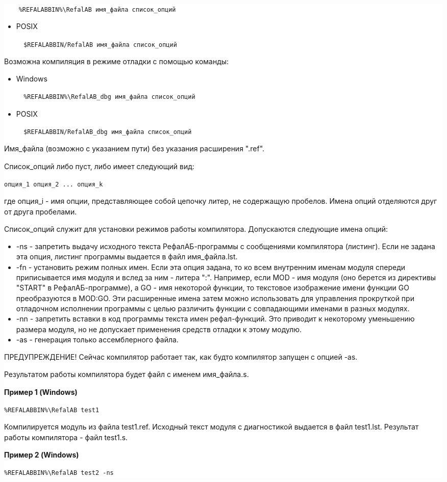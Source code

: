    	%REFALABBIN%\RefalAB имя_файла список_опций

- POSIX

    	$REFALABBIN/RefalAB имя_файла список_опций

Возможна компиляция в режиме отладки с помощью команды:

- Windows

    	%REFALABBIN%\RefalAB_dbg имя_файла список_опций

- POSIX

    	$REFALABBIN/RefalAB_dbg имя_файла список_опций

Имя_файла (возможно с указанием пути) без указания расширения ".ref".

Список_опций либо пуст, либо имеет следующий вид:

    опция_1 опция_2 ... опция_k

где опция_i - имя опции, представляющее собой цепочку литер,
не содержащую пробелов. Имена опций отделяются друг от друга пробелами.

Список_опций служит для установки режимов работы компилятора.
Допускаются следующие имена опций: 
- -ns - запретить выдачу исходного текста РефалАБ-программы
с сообщениями компилятора (листинг). Если не задана эта опция, листинг
программы выдается в файл имя_файла.lst. 
- -fn - установить режим полных имен. Если эта опция задана, то ко всем
внутренним именам модуля спереди приписывается имя модуля и вслед за ним -
литера ":". Например, если MOD - имя модуля (оно берется из директивы
"START" в РефалАБ-программе), а GO - имя некоторой функции,
то текстовое изображение имени функции GO преобразуются в MOD:GO.
Эти расширенные имена затем можно использовать для управления
прокруткой при отладочном исполнении программы с целью различить
функции с совпадающими именами в разных модулях. 
- -nn - запретить вставки в код программы текста имен рефал-функций.
Это приводит к некоторому уменьшению размера модуля,
но не допускает применения средств отладки к этому модулю.
- -as - генерация только ассемблерного файла.

ПРЕДУПРЕЖДЕНИЕ! Сейчас компилятор работает так, как будто компилятор
запущен с опцией -as.

Результатом работы компилятора будет файл с именем имя_файла.s.

**Пример 1 (Windows)**

    %REFALABBIN%\RefalAB test1

Компилируется модуль из файла test1.ref. Исходный текст модуля с
диагностикой выдается в файл test1.lst. Результат работы компилятора -
файл test1.s.

**Пример 2 (Windows)**

    %REFALABBIN%\RefalAB test2 -ns

